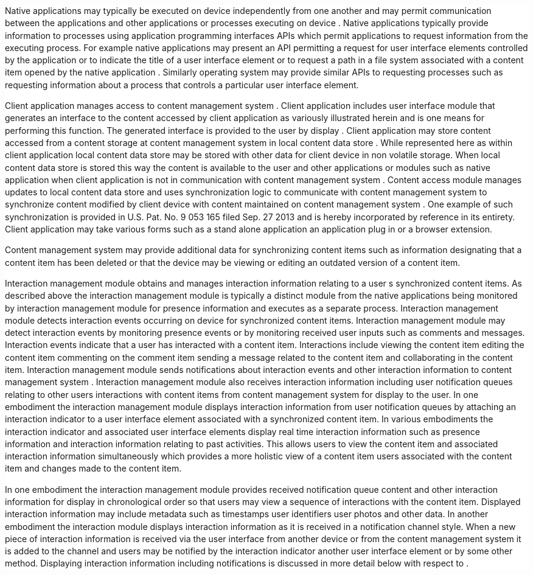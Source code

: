 Native applications may typically be executed on device independently from one another and may permit communication between the applications and other applications or processes executing on device . Native applications typically provide information to processes using application programming interfaces APIs which permit applications to request information from the executing process. For example native applications may present an API permitting a request for user interface elements controlled by the application or to indicate the title of a user interface element or to request a path in a file system associated with a content item opened by the native application . Similarly operating system may provide similar APIs to requesting processes such as requesting information about a process that controls a particular user interface element.

Client application manages access to content management system . Client application includes user interface module that generates an interface to the content accessed by client application as variously illustrated herein and is one means for performing this function. The generated interface is provided to the user by display . Client application may store content accessed from a content storage at content management system in local content data store . While represented here as within client application local content data store may be stored with other data for client device in non volatile storage. When local content data store is stored this way the content is available to the user and other applications or modules such as native application when client application is not in communication with content management system . Content access module manages updates to local content data store and uses synchronization logic to communicate with content management system to synchronize content modified by client device with content maintained on content management system . One example of such synchronization is provided in U.S. Pat. No. 9 053 165 filed Sep. 27 2013 and is hereby incorporated by reference in its entirety. Client application may take various forms such as a stand alone application an application plug in or a browser extension.

Content management system may provide additional data for synchronizing content items such as information designating that a content item has been deleted or that the device may be viewing or editing an outdated version of a content item.

Interaction management module obtains and manages interaction information relating to a user s synchronized content items. As described above the interaction management module is typically a distinct module from the native applications being monitored by interaction management module for presence information and executes as a separate process. Interaction management module detects interaction events occurring on device for synchronized content items. Interaction management module may detect interaction events by monitoring presence events or by monitoring received user inputs such as comments and messages. Interaction events indicate that a user has interacted with a content item. Interactions include viewing the content item editing the content item commenting on the comment item sending a message related to the content item and collaborating in the content item. Interaction management module sends notifications about interaction events and other interaction information to content management system . Interaction management module also receives interaction information including user notification queues relating to other users interactions with content items from content management system for display to the user. In one embodiment the interaction management module displays interaction information from user notification queues by attaching an interaction indicator to a user interface element associated with a synchronized content item. In various embodiments the interaction indicator and associated user interface elements display real time interaction information such as presence information and interaction information relating to past activities. This allows users to view the content item and associated interaction information simultaneously which provides a more holistic view of a content item users associated with the content item and changes made to the content item.

In one embodiment the interaction management module provides received notification queue content and other interaction information for display in chronological order so that users may view a sequence of interactions with the content item. Displayed interaction information may include metadata such as timestamps user identifiers user photos and other data. In another embodiment the interaction module displays interaction information as it is received in a notification channel style. When a new piece of interaction information is received via the user interface from another device or from the content management system it is added to the channel and users may be notified by the interaction indicator another user interface element or by some other method. Displaying interaction information including notifications is discussed in more detail below with respect to .
